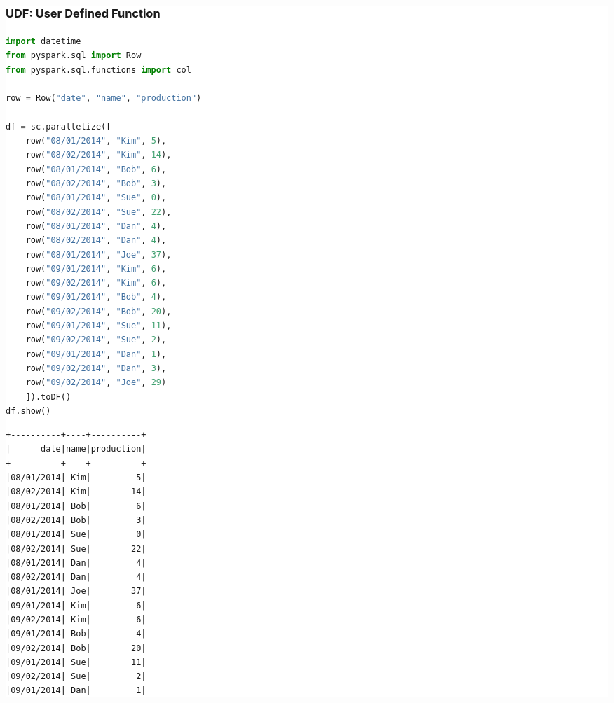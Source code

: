 

### UDF: User Defined Function


```python
import datetime
from pyspark.sql import Row
from pyspark.sql.functions import col

row = Row("date", "name", "production")

df = sc.parallelize([
    row("08/01/2014", "Kim", 5),
    row("08/02/2014", "Kim", 14),
    row("08/01/2014", "Bob", 6),
    row("08/02/2014", "Bob", 3),
    row("08/01/2014", "Sue", 0),
    row("08/02/2014", "Sue", 22),
    row("08/01/2014", "Dan", 4),
    row("08/02/2014", "Dan", 4),
    row("08/01/2014", "Joe", 37),
    row("09/01/2014", "Kim", 6),
    row("09/02/2014", "Kim", 6),
    row("09/01/2014", "Bob", 4),
    row("09/02/2014", "Bob", 20),
    row("09/01/2014", "Sue", 11),
    row("09/02/2014", "Sue", 2),
    row("09/01/2014", "Dan", 1),
    row("09/02/2014", "Dan", 3),
    row("09/02/2014", "Joe", 29)
    ]).toDF()
df.show()
```

    +----------+----+----------+
    |      date|name|production|
    +----------+----+----------+
    |08/01/2014| Kim|         5|
    |08/02/2014| Kim|        14|
    |08/01/2014| Bob|         6|
    |08/02/2014| Bob|         3|
    |08/01/2014| Sue|         0|
    |08/02/2014| Sue|        22|
    |08/01/2014| Dan|         4|
    |08/02/2014| Dan|         4|
    |08/01/2014| Joe|        37|
    |09/01/2014| Kim|         6|
    |09/02/2014| Kim|         6|
    |09/01/2014| Bob|         4|
    |09/02/2014| Bob|        20|
    |09/01/2014| Sue|        11|
    |09/02/2014| Sue|         2|
    |09/01/2014| Dan|         1|